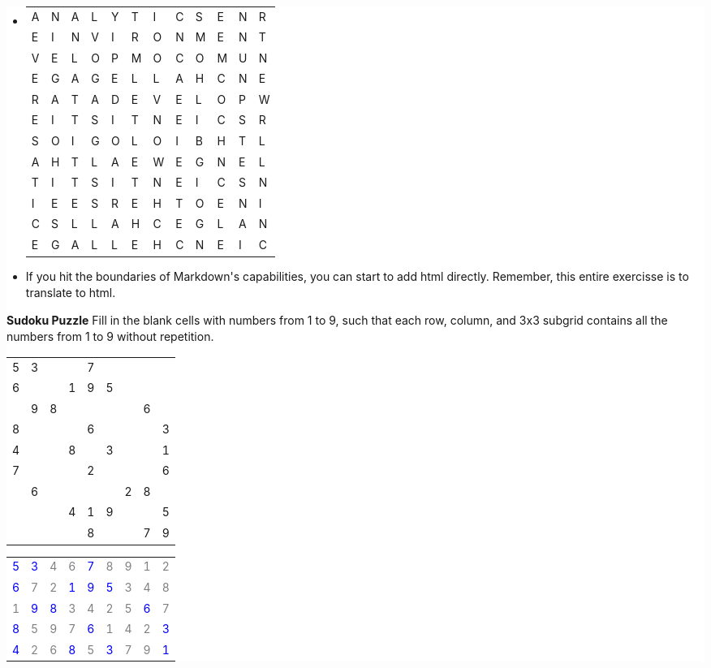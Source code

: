  - |   |   |   |   |   |   |   |   |   |   |   |   |
    |---|---|---|---|---|---|---|---|---|---|---|---|
    | A | N | A | L | Y | T | I | C | S | E | N | R |
    | E | I | N | V | I | R | O | N | M | E | N | T |
    | V | E | L | O | P | M | O | C | O | M | U | N |
    | E | G | A | G | E | L | L | A | H | C | N | E |
    | R | A | T | A | D | E | V | E | L | O | P | W |
    | E | I | T | S | I | T | N | E | I | C | S | R |
    | S | O | I | G | O | L | O | I | B | H | T | L |
    | A | H | T | L | A | E | W | E | G | N | E | L |
    | T | I | T | S | I | T | N | E | I | C | S | N |
    | I | E | E | S | R | E | H | T | O | E | N | I |
    | C | S | L | L | A | H | C | E | G | L | A | N |
    | E | G | A | L | L | E | H | C | N | E | I | C |

  - If you hit the boundaries of Markdown's capabilities, you can start to add html directly. Remember, this entire exercisse is to translate to html. 

**Sudoku Puzzle**
Fill in the blank cells with numbers from 1 to 9, such that each row, column, and 3x3 subgrid contains all the numbers from 1 to 9 without repetition.

|   |   |   |   |   |   |   |   |   |
|---|---|---|---|---|---|---|---|---|
| 5 | 3 |   |   | 7 |   |   |   |   |
| 6 |   |   | 1 | 9 | 5 |   |   |   |
|   | 9 | 8 |   |   |   |   | 6 |   |
| 8 |   |   |   | 6 |   |   |   | 3 |
| 4 |   |   | 8 |   | 3 |   |   | 1 |
| 7 |   |   |   | 2 |   |   |   | 6 |
|   | 6 |   |   |   |   | 2 | 8 |   |
|   |   |   | 4 | 1 | 9 |   |   | 5 |
|   |   |   |   | 8 |   |   | 7 | 9 |




<table>
  <tr><td style="color: blue;">5</td><td style="color: blue;">3</td><td style="color: grey;">4</td><td style="color: grey;">6</td><td style="color: blue;">7</td><td style="color: grey;">8</td><td style="color: grey;">9</td><td style="color: grey;">1</td><td style="color: grey;">2</td></tr>
  <tr><td style="color: blue;">6</td><td style="color: grey;">7</td><td style="color: grey;">2</td><td style="color: blue;">1</td><td style="color: blue;">9</td><td style="color: blue;">5</td><td style="color: grey;">3</td><td style="color: grey;">4</td><td style="color: grey;">8</td></tr>
  <tr><td style="color: grey;">1</td><td style="color: blue;">9</td><td style="color: blue;">8</td><td style="color: grey;">3</td><td style="color: grey;">4</td><td style="color: grey;">2</td><td style="color: grey;">5</td><td style="color: blue;">6</td><td style="color: grey;">7</td></tr>
  <tr><td style="color: blue;">8</td><td style="color: grey;">5</td><td style="color: grey;">9</td><td style="color: grey;">7</td><td style="color: blue;">6</td><td style="color: grey;">1</td><td style="color: grey;">4</td><td style="color: grey;">2</td><td style="color: blue;">3</td></tr>
  <tr><td style="color: blue;">4</td><td style="color: grey;">2</td><td style="color: grey;">6</td><td style="color: blue;">8</td><td style="color: grey;">5</td><td style="color: blue;">3</td><td style="color: grey;">7</td><td style="color: grey;">9</td><td style="color: blue;">1</td></tr>